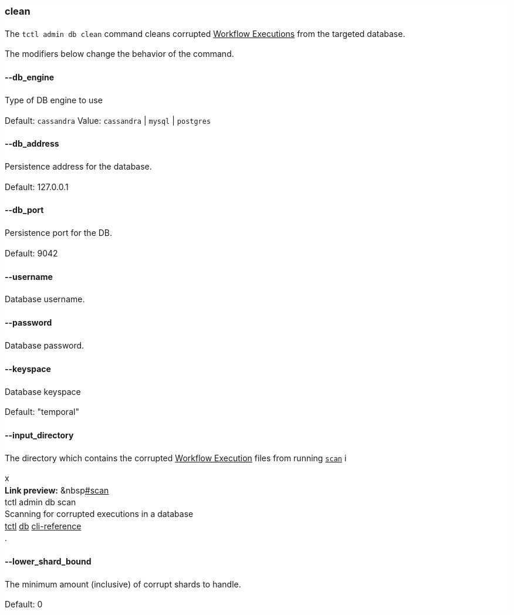 ### clean

The `tctl admin db clean` command cleans corrupted [Workflow Executions](/workflows/#workflow-executions) from the targeted database.

The modifiers below change the behavior of the command.

#### --db_engine

Type of DB engine to use

Default: `cassandra`
Value: `cassandra` | `mysql` | `postgres`

#### --db_address

Persistence address for the database.

Default: 127.0.0.1

#### --db_port

Persistence port for the DB.

Default: 9042

#### --username

Database username.

#### --password

Database password.

#### --keyspace

Database keyspace

Default: "temporal"

#### --input_directory

The directory which contains the corrupted [Workflow Execution](/workflows/#workflow-executions) files from running [`scan`](#scan) <span id="i-1e3d3238-5a24-4f64-88b7-2aca31404db6" class="clickable-i clickable-link-preview">i</span><div id="preview-modal-1e3d3238-5a24-4f64-88b7-2aca31404db6" class="preview-modal"><div class="modal-header"><div id="x-1e3d3238-5a24-4f64-88b7-2aca31404db6" class="clickable-x clickable-link-preview">x</div><b>Link preview:</b>&nbsp;&nbsp<a href="#scan">#scan</a></div><div class="preview-modal-title">tctl admin db scan</div><div class="preview-modal-description">Scanning for corrupted executions in a database</div><div class="preview-modal-tags"><a class="preview-modal-tag" href="/tags/tctl">tctl</a> <a class="preview-modal-tag" href="/tags/db">db</a> <a class="preview-modal-tag" href="/tags/cli-reference">cli-reference</a></div></div>.

#### --lower_shard_bound

The minimum amount (inclusive) of corrupt shards to handle.

Default: 0
